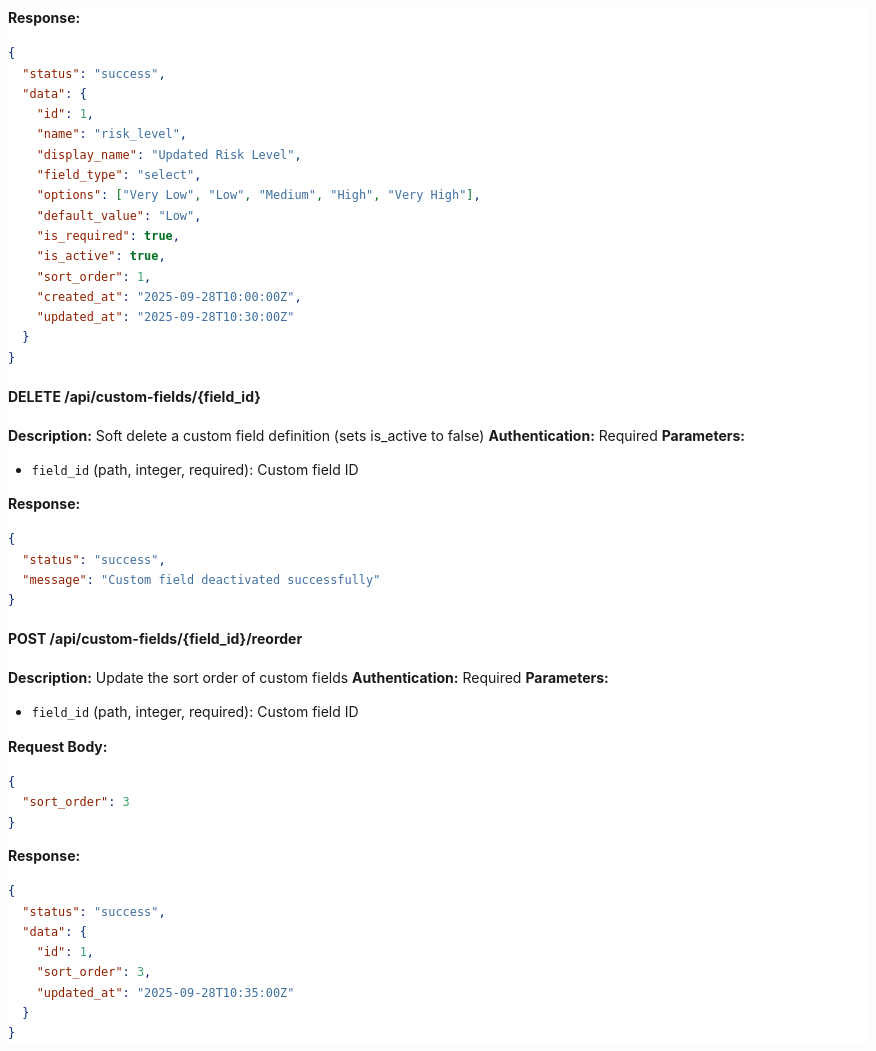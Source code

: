 **Response:**
```json
{
  "status": "success",
  "data": {
    "id": 1,
    "name": "risk_level",
    "display_name": "Updated Risk Level",
    "field_type": "select",
    "options": ["Very Low", "Low", "Medium", "High", "Very High"],
    "default_value": "Low",
    "is_required": true,
    "is_active": true,
    "sort_order": 1,
    "created_at": "2025-09-28T10:00:00Z",
    "updated_at": "2025-09-28T10:30:00Z"
  }
}
```

#### DELETE /api/custom-fields/{field_id}
**Description:** Soft delete a custom field definition (sets is_active to false)
**Authentication:** Required
**Parameters:**
- `field_id` (path, integer, required): Custom field ID

**Response:**
```json
{
  "status": "success",
  "message": "Custom field deactivated successfully"
}
```

#### POST /api/custom-fields/{field_id}/reorder
**Description:** Update the sort order of custom fields
**Authentication:** Required
**Parameters:**
- `field_id` (path, integer, required): Custom field ID

**Request Body:**
```json
{
  "sort_order": 3
}
```

**Response:**
```json
{
  "status": "success",
  "data": {
    "id": 1,
    "sort_order": 3,
    "updated_at": "2025-09-28T10:35:00Z"
  }
}
```
